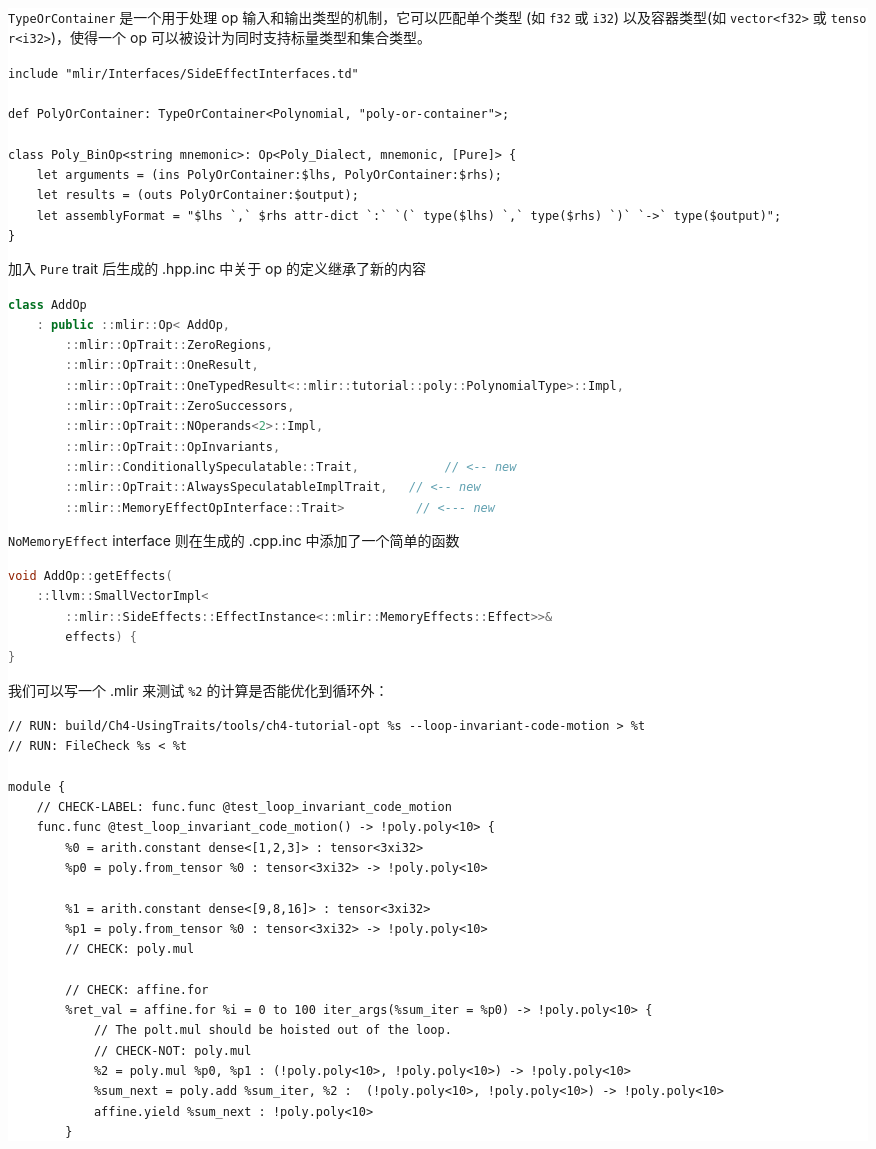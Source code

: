`TypeOrContainer` 是一个用于处理 op 输入和输出类型的机制，它可以匹配单个类型 (如 `f32` 或 `i32`) 以及容器类型(如 `vector<f32>` 或 `tensor<i32>`)，使得一个 op 可以被设计为同时支持标量类型和集合类型。

```
include "mlir/Interfaces/SideEffectInterfaces.td"

def PolyOrContainer: TypeOrContainer<Polynomial, "poly-or-container">;

class Poly_BinOp<string mnemonic>: Op<Poly_Dialect, mnemonic, [Pure]> {
    let arguments = (ins PolyOrContainer:$lhs, PolyOrContainer:$rhs);
    let results = (outs PolyOrContainer:$output);
    let assemblyFormat = "$lhs `,` $rhs attr-dict `:` `(` type($lhs) `,` type($rhs) `)` `->` type($output)";
}
```

加入 `Pure` trait 后生成的 .hpp.inc 中关于 op 的定义继承了新的内容

```cpp {linenos=true}
class AddOp
    : public ::mlir::Op< AddOp,
        ::mlir::OpTrait::ZeroRegions,
        ::mlir::OpTrait::OneResult,
        ::mlir::OpTrait::OneTypedResult<::mlir::tutorial::poly::PolynomialType>::Impl,
        ::mlir::OpTrait::ZeroSuccessors,
        ::mlir::OpTrait::NOperands<2>::Impl,
        ::mlir::OpTrait::OpInvariants,
        ::mlir::ConditionallySpeculatable::Trait,            // <-- new
        ::mlir::OpTrait::AlwaysSpeculatableImplTrait,   // <-- new
        ::mlir::MemoryEffectOpInterface::Trait>          // <--- new
```

`NoMemoryEffect` interface 则在生成的 .cpp.inc 中添加了一个简单的函数

```cpp {linenos=true}
void AddOp::getEffects(
    ::llvm::SmallVectorImpl<
        ::mlir::SideEffects::EffectInstance<::mlir::MemoryEffects::Effect>>&
        effects) {
}
```

我们可以写一个 .mlir 来测试 `%2` 的计算是否能优化到循环外：

```mlir {linenos=true}
// RUN: build/Ch4-UsingTraits/tools/ch4-tutorial-opt %s --loop-invariant-code-motion > %t
// RUN: FileCheck %s < %t

module {
    // CHECK-LABEL: func.func @test_loop_invariant_code_motion
    func.func @test_loop_invariant_code_motion() -> !poly.poly<10> {
        %0 = arith.constant dense<[1,2,3]> : tensor<3xi32>
        %p0 = poly.from_tensor %0 : tensor<3xi32> -> !poly.poly<10>

        %1 = arith.constant dense<[9,8,16]> : tensor<3xi32>
        %p1 = poly.from_tensor %0 : tensor<3xi32> -> !poly.poly<10>
        // CHECK: poly.mul

        // CHECK: affine.for
        %ret_val = affine.for %i = 0 to 100 iter_args(%sum_iter = %p0) -> !poly.poly<10> {
            // The polt.mul should be hoisted out of the loop.
            // CHECK-NOT: poly.mul
            %2 = poly.mul %p0, %p1 : (!poly.poly<10>, !poly.poly<10>) -> !poly.poly<10>
            %sum_next = poly.add %sum_iter, %2 :  (!poly.poly<10>, !poly.poly<10>) -> !poly.poly<10>
            affine.yield %sum_next : !poly.poly<10>
        }

```
